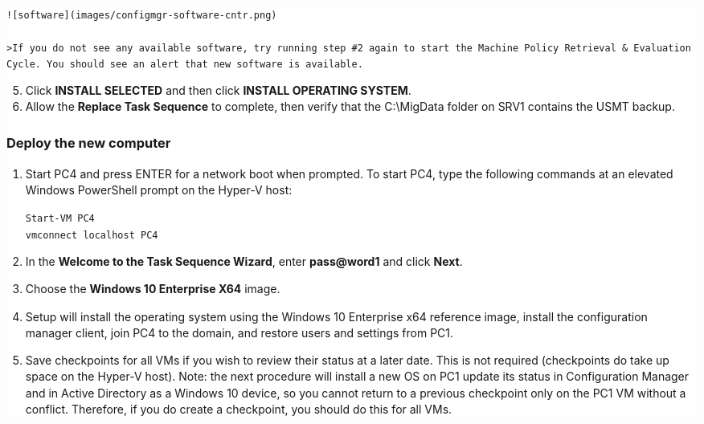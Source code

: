     ![software](images/configmgr-software-cntr.png)

    >If you do not see any available software, try running step #2 again to start the Machine Policy Retrieval & Evaluation Cycle. You should see an alert that new software is available.

5. Click **INSTALL SELECTED** and then click **INSTALL OPERATING SYSTEM**.
6. Allow the **Replace Task Sequence** to complete, then verify that the C:\MigData folder on SRV1 contains the USMT backup.

### Deploy the new computer

1. Start PC4 and press ENTER for a network boot when prompted. To start PC4, type the following commands at an elevated Windows PowerShell prompt on the Hyper-V host:

    ```powershell
    Start-VM PC4
    vmconnect localhost PC4
    ```

1. In the **Welcome to the Task Sequence Wizard**, enter **pass@word1** and click **Next**.
1. Choose the **Windows 10 Enterprise X64** image.
1. Setup will install the operating system using the Windows 10 Enterprise x64 reference image, install the configuration manager client, join PC4 to the domain, and restore users and settings from PC1.
1. Save checkpoints for all VMs if you wish to review their status at a later date. This is not required (checkpoints do take up space on the Hyper-V host). Note: the next procedure will install a new OS on PC1 update its status in Configuration Manager and in Active Directory as a Windows 10 device, so you cannot return to a previous checkpoint only on the PC1 VM without a conflict. Therefore, if you do create a checkpoint, you should do this for all VMs.
